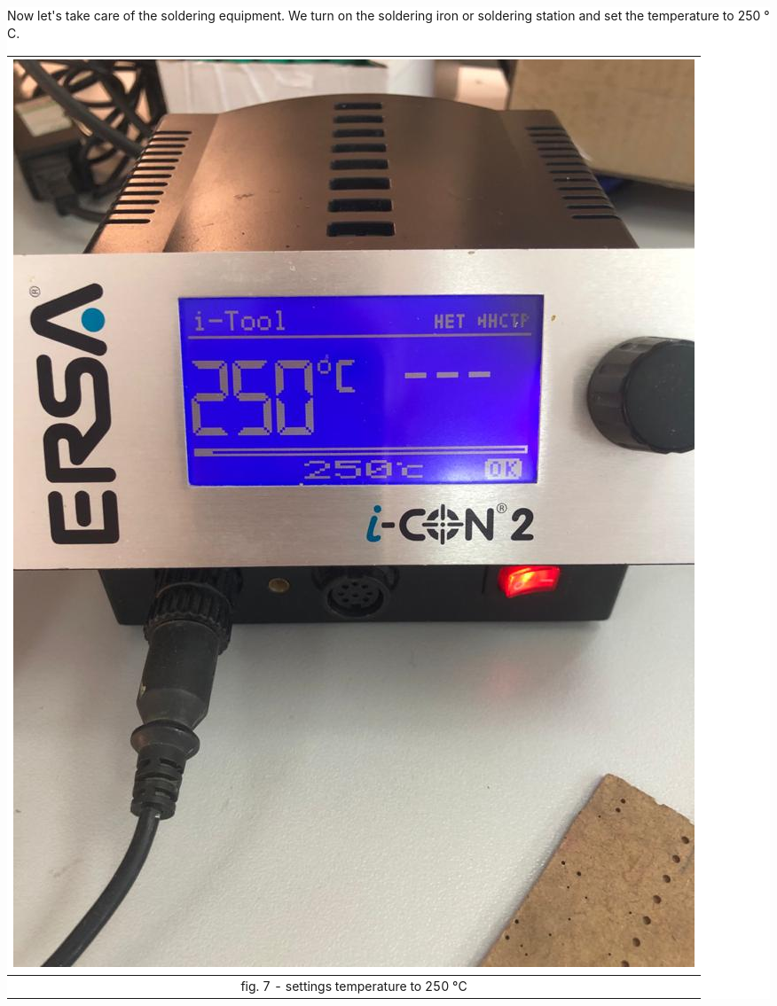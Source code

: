 Now let's take care of the soldering equipment. We turn on the soldering iron or soldering station and set the temperature to 250 ° C.

| ![assembling_step](22.jpeg) |
| :---: | 
| fig. 7 - settings temperature to 250 °С |
